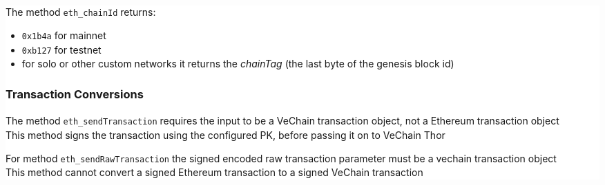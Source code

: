 
The method `eth_chainId` returns:

* `0x1b4a` for mainnet
* `0xb127` for testnet
* for solo or other custom networks it returns the _chainTag_ (the last byte of the genesis block id)


### Transaction Conversions

The method `eth_sendTransaction` requires the input to be a VeChain transaction object, not a Ethereum transaction object  
This method signs the transaction using the configured PK, before passing it on to VeChain Thor

For method `eth_sendRawTransaction` the signed encoded raw transaction parameter must be a vechain transaction object  
This method cannot convert a signed Ethereum transaction to a signed VeChain transaction



